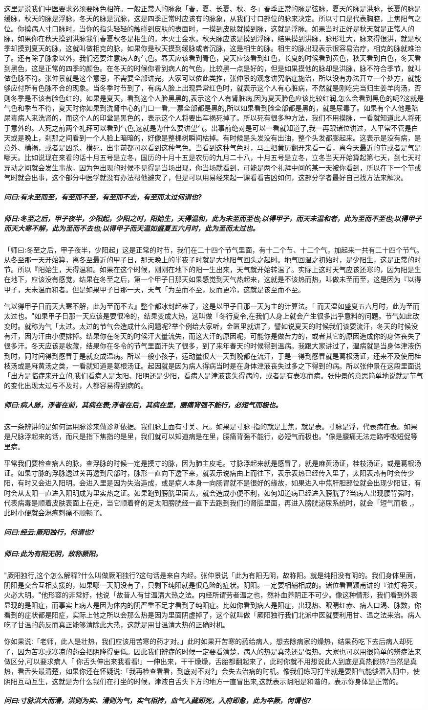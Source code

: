 这里是说我们中医要求必须要脉色相符。一般正常人的脉象「春，夏、长夏、秋、冬」春季正常的脉是弦脉，夏天的脉是洪脉，长夏的脉是缓脉，秋天的脉是浮脉，冬天的脉是沉脉，这是四季正常时应该有的脉象，从我们寸口部位的脉来决定。所以寸口是代表胸腔，上焦阳气之位。你摸病人寸口脉时，当你的指头轻轻的触碰到皮肤的表面时，一摸到皮肤就摸到脉，这就是浮脉。如果当时正好是秋天就是正常人的脉，如果你在秋天摸到洪脉我们春夏秋冬是相生的，木火士金水。秋天脉应该是摸到浮脉，结果摸到洪脉，脉形壮大，脉来得很洪，就是秋季却摸到夏天的脉，这就叫做相克的脉，如果你是秋天摸到缓脉或者沉脉，这是相生的脉。相生的脉出现表示很容易治疗，相克的脉就难治了。还有除了脉象以外，我们还要注意病人的气色。春天应该看到青色，夏天应该看到红色，长夏的时候看到黄色，秋天看到白色，冬天看到黑色，这是正常的四季的颜色。在冬天的时候你看到病人的气色，比较黑一点是好的，但是如果摸他的脉却是洪脉，脉不符合季节，就叫做色脉不符。张仲景就是这个意思，不需要全部讲完，大家可以依此类推，张仲景的观念讲究临症施治，所以没有办法开立一个处方，就能够应付所有色脉不合的现象。当冬季时节到了，有病人脸上出现异常红色时，就表示这个人有心脏病，不然就是刚吃完当归生姜羊肉汤，否则冬季是不该有脸色红的，如果是夏天，看到这个人脸黑黑的,表示这个人有肾脏病,因为夏天脸色应该比较红润,怎么会看到黑色的呢?这就是气色和季节不符，夏天时你如果到洗肾中心的门口一看,一票全部都是黑的,所以如果看到脸全部都是黑的，就是尿毒了。如果有个人他是陪尿毒病人来洗肾的，而这个人的印堂是黑色的，表示这个人将要出车祸死掉了。所以死有很多种方法，我们不用摸脉，一看就知道此人将死于意外的。人死之前两个礼拜可以看到气色,这就是为什么要讲望气。出事前绝对是可以一看就知道了,我一再跟诸位讲过，人平常不管是白天或是晚上，刹那之间看到一个人脸上暗暗的，好像是整棵树瞬间枯掉。有时候是头发没有出油，整个头发都膨起来。这表示是没有病，是意外、横祸，或者是凶杀、横死，出事前都可以看到这种气色。当看到这种气色时，马上把黄历翻开来看一看，离今天最近的节或者是气是哪天。比如说现在来看的话十月五号是立冬，国历的十月十五是农历的九月二十八，十月五号是立冬，立冬当天开始算起第七天，到七天时异动之间就会发生事故，因为色出现的时候不见得是当场出现，你当场就看到，可能是两个礼拜中间的某一天被你看到，所以在下一个节或气时就会出事，这个部分中医学就没有办法帮他避灾了，但是可以用易经来起一课看看吉凶如何，这部分学者最好自己找方法来解决。

##### 问曰:有未至而至，有至而不至，有至而不去，有至而太过何谓也?

##### 师日:冬至之后，甲子夜半，少阳起，少阳之时，阳始生，天得温和，此为未至而至也;以得甲子，而天未温和者，此为至而不至也;以得甲子而天大寒不解，此为至而不去也;以得甲子而天温如盛夏五六月时，此为至而太过也。

「师曰:冬至之后，甲子夜半，少阳起」这是正常的时节，我们在二十四个节气里面，有十二个节、十二个气，加起来一共有二十四个节气。从冬至那一天开始算，离冬至最近的甲子日，那天晚上的半夜子时就是大地阳气回头之起时。地气回温之初始时，是少阳生，这是正常的时节。所以『阳始生，天得温和。如果在这个时候，刚刚在地下的阳一生出来，天气就开始转温了。实际上这时天气应该还寒的，因为阳是生在地下，应该没有感觉，结果在冬至之后，第一个甲子日那天如果感觉到天气热起来，这就是不该热而热，叫做未至而至，这是因为『以得甲子，天未温而和者。但是如果甲子日那一天，天气「为至而不至，反而更冷，这就是该至而不至。

气以得甲子日而天大寒不解，此为至而不去』整个都冰封起来了，这是以甲子日那一天为主的计算法。「 而天温如盛夏五六月时，此为至而太过也。"如果甲子日那一天应该是要很冷的，结果变成大热，这叫做「冬行夏令,在我们人身上就会产生很多出乎意料的问题。节气如此改变时。就称为气「太过。太过的节气会造成什么问题呢?举个例给大家听，金匮里就讲了，譬如说夏天的时候我们该要流汗，冬天的时候没有汗，因为汗由小便排掉。结果你在冬天的时候汗大量流失，而这大汗的原因呢，可能你是做苦力的，或者其它的原因造成你的身体丧失了很多汗。冬天应该是收藏，结果你在冬令的节气里面汗失了很多，到了来年春天的时候得到温病。我跟大家讲过了，温病就是当身体津液伤到时，同时间得到感冒于是就变成温病。所以一般小孩子，运动量很大一天到晚都在流汗，于是一得到感冒就是葛根汤证，还来不及使用桂枝汤或是麻黄汤之类，一看就知道是葛根汤证。起因就是因为病人得病当时是在身体津液丧失过多之下得到的病。所以张仲景在这段里面说「出方是临症来开立的,我们看病人是太阳、阳明还是少阳，看病人是津液丧失得病的，或者是有表寒而病。张仲景的意思简单地说就是节气的变化出现太过与不及时，人都容易得到病的。

##### 师曰:病人脉，浮者在前，其病在表;浮者在后，其病在里，腰痛背强不能行，必短气而极也。

这一条辨讲的是如何运用脉诊来做诊断依据。我们脉上面有寸关、尺。如果是寸脉-指的就是上焦，就是表。寸脉是浮，代表病在表。如果是尺脉浮起来的话，而尺是指下焦指的是里，我们就可以知道病是在里，腰痛背强不能行，必短气而极也。"像是腰痛无法走路呼吸短促等里病。

平常我们要检查病人的脉，查浮脉的时候一定是摸寸的脉，因为肺主皮毛。寸脉浮起来就是感冒了，就是麻黄汤证，桂枝汤证，或是葛根汤证。如果寸脉的浮脉透过关再透到尺部时，脉形一直向下透下来，就表示说病由上而往下，表示表热已经传入里了，太阳表热有时会传少阳，有时又会进入阳明。会进入里是因为失治造成，或是病人本身一向肠胃就不是很好的缘故，如果进入中焦肝胆部位就会出现少阳证，有时会从太阳一直进入阳明成为里实热之证。如果跑到膀胱里面去，就会造成小便不利，如何知道病已经进入膀胱了?当病人出现腰背强时，代表病毒是顺着皮肤表面上在走，当它顺着脊的足太阳膀胱经一直下去跑到我们的肾脏里面，再进入膀胱泌尿系统时，就会「短气而极 ,，此时小便就会淋痢刺痛不顺畅了。

##### 问曰:经云:厥阳独行，何谓也?

##### 师曰:此为有阳无阴，故称厥阳。

"厥阳独行,这个怎么解释?什么叫做厥阳独行?这句话是来自内经。张仲景说「此为有阳无阴，故称阳。就是纯阳没有阴的。我们身体里面，阴阳是交合互相支援的，如果哪一天阴没有了，只剩下纯阳就是很危险的症状。阴阳。一定要相辅相成的。诸位看曹颖甫讲的『油灯将灭，火必大明。"他形容的非常好，他说「故昔人有甘温清大热之法。内经所谓劳者温之也，然补血养阴正不可少。像这种情形，我们看到外表显现的是阳症，而事实上病人是因为体内的阴严重不足才看到了纯阳症。比如你看到病人是阳症，出现热、眼睛红赤、病人口渴、脉数，你看到的症状都是阳症，实际上他之所以会那么热是因为里面阴虚掉了，这个就叫做「厥阳独行我们北派中医就要利用甘、温之法来治。病人吃了甘温的药反而真正能够清除此大热，这就是用甘温清大热的正确时机。

你如果说:「老师，此人是壮热，我们应该用苦寒的药才对。」此时如果开苦寒的药给病人，想去除病家的燥热，结果药吃下去后病人却死了，因为苦寒或寒凉的药会把阴降得更低。因此我们辨症的时候一定要看清楚，病人的热是真热还是假热。大家也可以用很简单的辨症法来做区分,可以要求病人「 你舌头伸出来我看看!」一伸出来，干干燥燥，舌胎都翻起来了，此时你就不用想说此人到底是真热假热?当然是真热，看舌头最清楚，如果你还在怀疑说:「我再检查看看，到底对不对?」会失去治病的时机。像我们练习打坐就是要阳气能够潜入阴中，使阴阳互动互生，这就是为什么我们在打坐的时候，津液自舌头下方的地方一直冒出来,这就表示阴阳是和谐的，表示你身体是正常的。

##### 问曰:寸脉洪大而滑，洪则为实、滑则为气，实气相抟，血气入藏即死，入府即愈，此为卒厥，何谓也?
